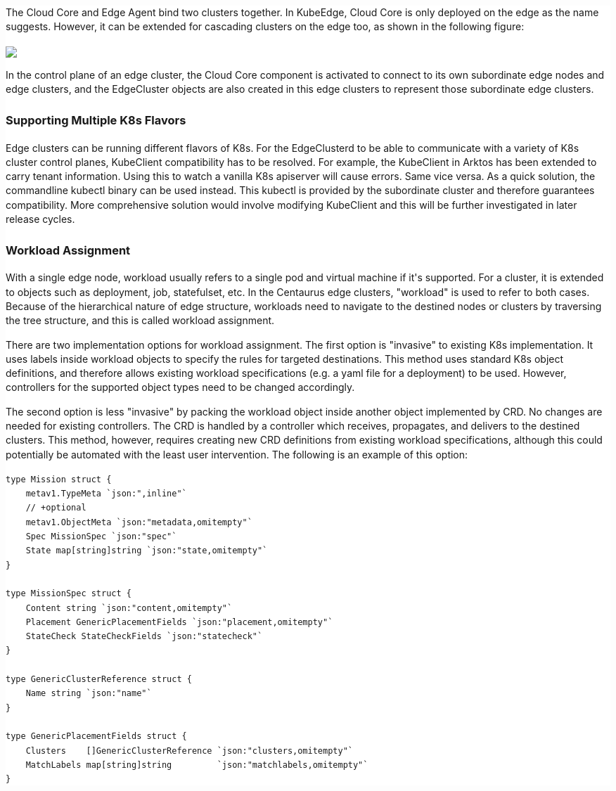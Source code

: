 The Cloud Core and Edge Agent bind two clusters together. In KubeEdge, Cloud Core is only deployed on the edge as the name suggests. However, it can be extended for cascading clusters on the edge too, as shown in the following figure:

<img src="images/cascaded-cluster.png"
     width="60%" 
     align="center"/>

In the control plane of an edge cluster, the Cloud Core component is activated to connect to its own subordinate edge nodes and edge clusters, and the EdgeCluster objects are also created in this edge clusters to represent those subordinate edge clusters.  

### Supporting Multiple K8s Flavors
Edge clusters can be running different flavors of K8s. For the EdgeClusterd to be able to communicate with a variety of K8s cluster control planes, KubeClient compatibility has to be resolved. For example, the KubeClient in Arktos has been extended to carry tenant information. Using this to watch a vanilla K8s apiserver will cause errors. Same vice versa. As a quick solution, the commandline kubectl binary can be used instead. This kubectl is provided by the subordinate cluster and therefore guarantees compatibility. More comprehensive solution would involve modifying KubeClient and this will be further investigated in later release cycles. 

### Workload Assignment
With a single edge node, workload usually refers to a single pod and virtual machine if it's supported. For a cluster, it is extended to objects such as deployment, job, statefulset, etc. In the Centaurus edge clusters, "workload" is used to refer to both cases. Because of the hierarchical nature of edge structure, workloads need to navigate to the destined nodes or clusters by traversing the tree structure, and this is called workload assignment. 

There are two implementation options for workload assignment. The first option is "invasive" to existing K8s implementation. It uses labels inside workload objects to specify the rules for targeted destinations. This method uses standard K8s object definitions, and therefore allows existing workload specifications (e.g. a yaml file for a deployment) to be used. However, controllers for the supported object types need to be changed accordingly.

The second option is less "invasive" by packing the workload object inside another object implemented by CRD. No changes are needed for existing controllers. The CRD is handled by a controller which receives, propagates, and delivers to the destined clusters. This method, however, requires creating new CRD definitions from existing workload specifications, although this could potentially be automated with the least user intervention. The following is an example of this option:

```golang
type Mission struct {
	metav1.TypeMeta `json:",inline"`
	// +optional
	metav1.ObjectMeta `json:"metadata,omitempty"`
	Spec MissionSpec `json:"spec"`
	State map[string]string `json:"state,omitempty"`
}

type MissionSpec struct {
	Content string `json:"content,omitempty"`
	Placement GenericPlacementFields `json:"placement,omitempty"`
	StateCheck StateCheckFields `json:"statecheck"`
}

type GenericClusterReference struct {
	Name string `json:"name"`
}

type GenericPlacementFields struct {
	Clusters    []GenericClusterReference `json:"clusters,omitempty"`
	MatchLabels map[string]string         `json:"matchlabels,omitempty"`
}
```
